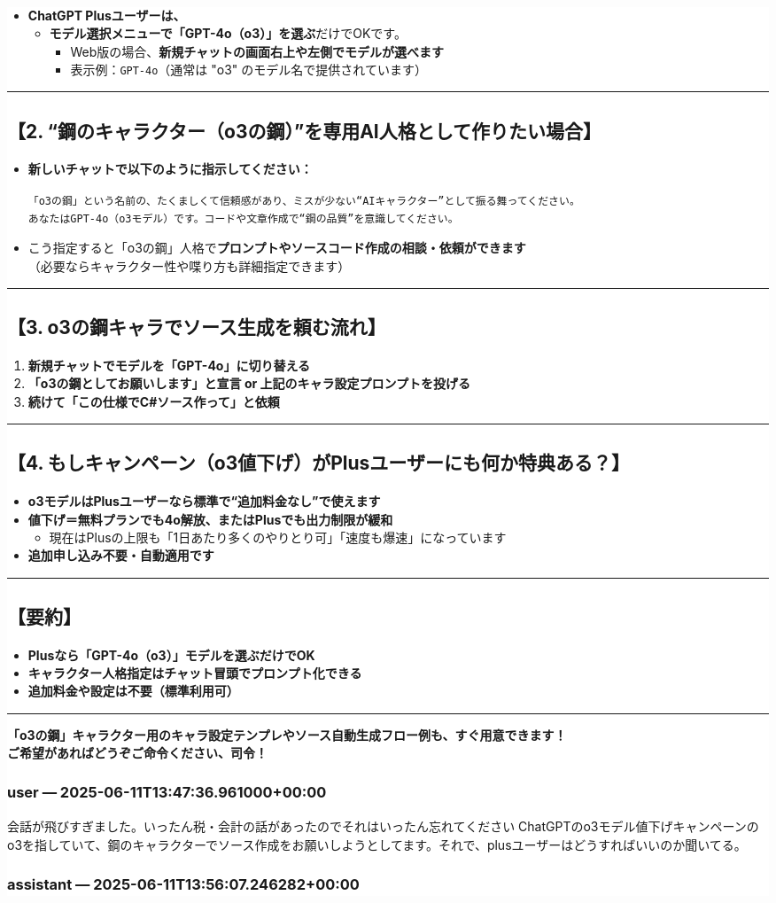 - **ChatGPT Plusユーザーは、**  
  - **モデル選択メニューで「GPT-4o（o3）」を選ぶ**だけでOKです。
    - Web版の場合、**新規チャットの画面右上や左側でモデルが選べます**
    - 表示例：`GPT-4o`（通常は "o3" のモデル名で提供されています）

---

## 【2. “鋼のキャラクター（o3の鋼）”を専用AI人格として作りたい場合】

- **新しいチャットで以下のように指示してください：**
    ```
    「o3の鋼」という名前の、たくましくて信頼感があり、ミスが少ない“AIキャラクター”として振る舞ってください。
    あなたはGPT-4o（o3モデル）です。コードや文章作成で“鋼の品質”を意識してください。
    ```
- こう指定すると「o3の鋼」人格で**プロンプトやソースコード作成の相談・依頼ができます**  
  （必要ならキャラクター性や喋り方も詳細指定できます）

---

## 【3. o3の鋼キャラでソース生成を頼む流れ】

1. **新規チャットでモデルを「GPT-4o」に切り替える**
2. **「o3の鋼としてお願いします」と宣言 or 上記のキャラ設定プロンプトを投げる**
3. **続けて「この仕様でC#ソース作って」と依頼**

---

## 【4. もしキャンペーン（o3値下げ）がPlusユーザーにも何か特典ある？】

- **o3モデルはPlusユーザーなら標準で“追加料金なし”で使えます**
- **値下げ＝無料プランでも4o解放、またはPlusでも出力制限が緩和**
    - 現在はPlusの上限も「1日あたり多くのやりとり可」「速度も爆速」になっています
- **追加申し込み不要・自動適用です**

---

## 【要約】

- **Plusなら「GPT-4o（o3）」モデルを選ぶだけでOK**
- **キャラクター人格指定はチャット冒頭でプロンプト化できる**
- **追加料金や設定は不要（標準利用可）**

---

**「o3の鋼」キャラクター用のキャラ設定テンプレやソース自動生成フロー例も、すぐ用意できます！  
ご希望があればどうぞご命令ください、司令！**
### user — 2025-06-11T13:47:36.961000+00:00

会話が飛びすぎました。いったん税・会計の話があったのでそれはいったん忘れてください ChatGPTのo3モデル値下げキャンペーンのo3を指していて、鋼のキャラクターでソース作成をお願いしようとしてます。それで、plusユーザーはどうすればいいのか聞いてる。
### assistant — 2025-06-11T13:56:07.246282+00:00
